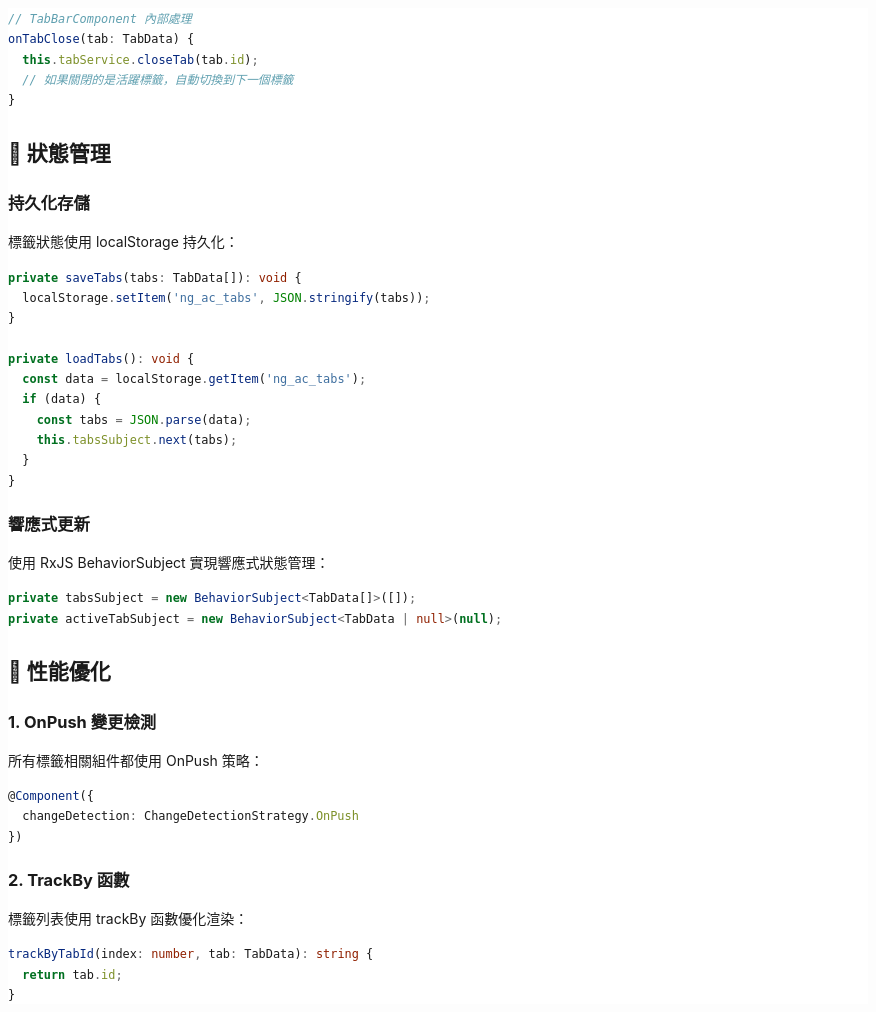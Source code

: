 ```typescript
// TabBarComponent 內部處理
onTabClose(tab: TabData) {
  this.tabService.closeTab(tab.id);
  // 如果關閉的是活躍標籤，自動切換到下一個標籤
}
```

## 🔄 狀態管理

### 持久化存儲
標籤狀態使用 localStorage 持久化：

```typescript
private saveTabs(tabs: TabData[]): void {
  localStorage.setItem('ng_ac_tabs', JSON.stringify(tabs));
}

private loadTabs(): void {
  const data = localStorage.getItem('ng_ac_tabs');
  if (data) {
    const tabs = JSON.parse(data);
    this.tabsSubject.next(tabs);
  }
}
```

### 響應式更新
使用 RxJS BehaviorSubject 實現響應式狀態管理：

```typescript
private tabsSubject = new BehaviorSubject<TabData[]>([]);
private activeTabSubject = new BehaviorSubject<TabData | null>(null);
```

## 🚀 性能優化

### 1. OnPush 變更檢測
所有標籤相關組件都使用 OnPush 策略：

```typescript
@Component({
  changeDetection: ChangeDetectionStrategy.OnPush
})
```

### 2. TrackBy 函數
標籤列表使用 trackBy 函數優化渲染：

```typescript
trackByTabId(index: number, tab: TabData): string {
  return tab.id;
}
```
